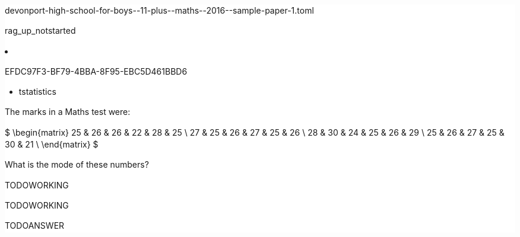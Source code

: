 <div class='papername'>
<p>devonport-high-school-for-boys--11-plus--maths--2016--sample-paper-1.toml</p>
</div>
<div class='rag'>
<p>rag_up_notstarted</p>
</div>
</div>
</li>
<li>
<div class='question_envelope rag_up_notstarted question'>
<div class='uuid'>
<p>EFDC97F3-BF79-4BBA-8F95-EBC5D461BBD6</p>
</div>
<div class='topics'>
<ul>
<li>
tstatistics
</li>
</ul>
</div>
<div class='question question'>

The marks in a Maths test were:

$
\begin{matrix}
25 & 26 & 26 & 22 & 28 & 25 \\
27 & 25 & 26 & 27 & 25 & 26 \\
28 & 30 & 24 & 25 & 26 & 29 \\
25 & 26 & 27 & 25 & 30 & 21 \\
\end{matrix}
$

What is the mode of these numbers?

</div>
<div class='workings'>
<div class='working'>

TODOWORKING

</div>
<div class='working'>

TODOWORKING

</div>
</div>
<div class='answers'>
<div class='answer'>

TODOANSWER

</div>
<div class='answer'>
